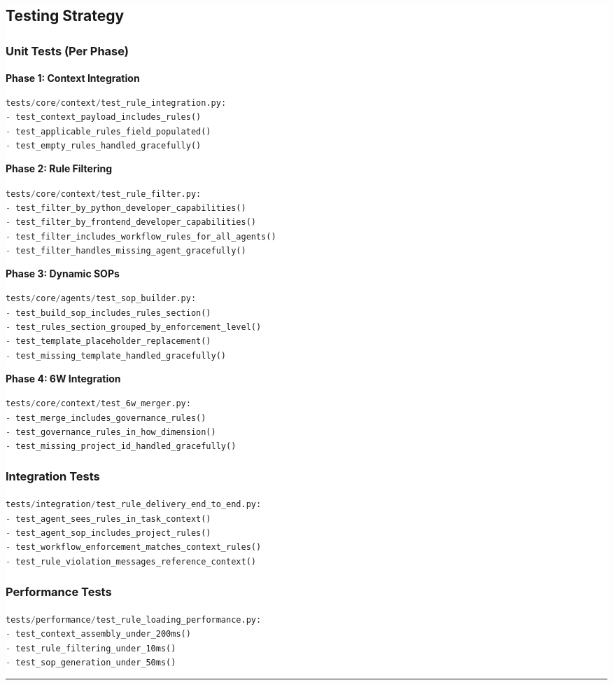 ## Testing Strategy

### Unit Tests (Per Phase)

**Phase 1: Context Integration**
```python
tests/core/context/test_rule_integration.py:
- test_context_payload_includes_rules()
- test_applicable_rules_field_populated()
- test_empty_rules_handled_gracefully()
```

**Phase 2: Rule Filtering**
```python
tests/core/context/test_rule_filter.py:
- test_filter_by_python_developer_capabilities()
- test_filter_by_frontend_developer_capabilities()
- test_filter_includes_workflow_rules_for_all_agents()
- test_filter_handles_missing_agent_gracefully()
```

**Phase 3: Dynamic SOPs**
```python
tests/core/agents/test_sop_builder.py:
- test_build_sop_includes_rules_section()
- test_rules_section_grouped_by_enforcement_level()
- test_template_placeholder_replacement()
- test_missing_template_handled_gracefully()
```

**Phase 4: 6W Integration**
```python
tests/core/context/test_6w_merger.py:
- test_merge_includes_governance_rules()
- test_governance_rules_in_how_dimension()
- test_missing_project_id_handled_gracefully()
```

### Integration Tests

```python
tests/integration/test_rule_delivery_end_to_end.py:
- test_agent_sees_rules_in_task_context()
- test_agent_sop_includes_project_rules()
- test_workflow_enforcement_matches_context_rules()
- test_rule_violation_messages_reference_context()
```

### Performance Tests

```python
tests/performance/test_rule_loading_performance.py:
- test_context_assembly_under_200ms()
- test_rule_filtering_under_10ms()
- test_sop_generation_under_50ms()
```

---